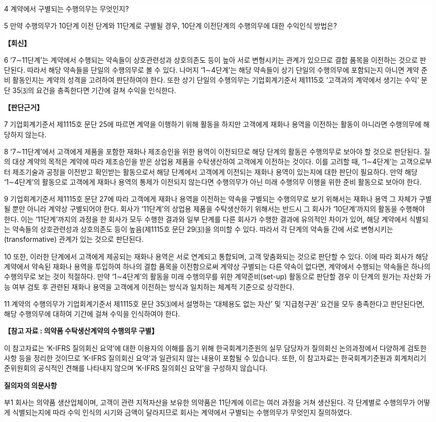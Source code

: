   

4 계약에서 구별되는 수행의무는 무엇인지?

  

5 만약 수행의무가 10단계 이전 단계와 11단계로 구별될 경우, 10단계 이전단계의 수행의무에 대한 수익인식 방법은?

  
  

**【회신】**

6 ‘7∼11단계’는 계약에서 수행되는 약속들이 상호관련성과 상호의존도 등이 높아 서로 변형시키는 관계가 있으므로 결합 품목을 이전하는 것으로 판단된다. 따라서 해당 약속들을 단일의 수행의무로 볼 수 있다. 나머지 ‘1∼4단계’는 해당 약속들이 상기 단일의 수행의무에 포함되는지 아니면 계약 준비 활동인지는 계약의 성격을 고려하여 판단하여야 한다. 또한 상기 단일의 수행의무는 기업회계기준서 제1115호 ‘고객과의 계약에서 생기는 수익’ 문단 35⑶의 요건을 충족한다면 기간에 걸쳐 수익을 인식한다.

  
  

**【판단근거】**

7 기업회계기준서 제1115호 문단 25에 따르면 계약을 이행하기 위해 활동을 하지만 고객에게 재화나 용역을 이전하는 활동이 아니라면 수행의무에 해당하지 않는다.

  

8 ‘7∼11단계’에서 고객에게 제품을 포함한 재화나 제조승인을 위한 용역이 이전되므로 해당 단계의 활동은 수행의무로 보아야 할 것으로 판단된다. 질의 대상 계약의 목적은 계약에 따라 제조승인을 받은 상업용 제품을 수탁생산하여 고객에게 이전하는 것이다. 이를 고려할 때, ‘1∼4단계’는 고객으로부터 제조기술과 공정을 이전받고 확인받는 활동으로서 해당 단계에서 고객에게 이전되는 재화나 용역이 있는지에 대한 판단이 필요하다. 만약 해당 ‘1∼4단계’의 활동으로 고객에게 재화나 용역의 통제가 이전되지 않는다면 수행의무가 아닌 미래 수행의무 이행을 위한 준비 활동으로 보아야 한다.

  

9 기업회계기준서 제1115호 문단 27에 따라 고객에게 재화나 용역을 이전하는 약속을 구별되는 수행의무로 보기 위해서는 재화나 용역 그 자체가 구별될 뿐만 아니라 계약상 구별되어야 한다. 회사가 ‘11단계’의 상업용 제품을 수탁생산하기 위해서는 반드시 그 회사가 ‘10단계’까지의 활동을 수행해야 한다. 이는 ‘11단계’까지의 과정을 한 회사가 모두 수행한 결과와 일부 단계를 다른 회사가 수행한 결과에 유의적인 차이가 있어, 해당 계약에서 식별되는 약속들의 상호관련성과 상호의존도 등이 높음(제1115호 문단 29⑶)을 의미할 수 있다. 따라서 각 단계의 약속들 간에 서로 변형시키는(transformative) 관계가 있는 것으로 판단된다.

  

10 또한, 이러한 단계에서 고객에게 제공되는 재화나 용역은 서로 연계되고 통합되며, 고객 맞춤화되는 것으로 판단할 수 있다. 이에 따라 회사가 해당 계약에서 약속된 재화나 용역을 투입하여 하나의 결합 품목을 이전함으로써 계약상 구별되는 다른 약속이 없다면, 계약에서 수행되는 약속들은 하나의 수행의무로 보는 것이 적절하다. 만약 ‘1∼4단계’의 활동을 미래 수행의무를 위한 계약준비(set-up) 활동으로 판단할 경우 이 단계의 원가는 자산화 가능 여부 검토 후 관련된 재화나 용역을 고객에게 이전하는 방식과 일치하는 체계적 기준으로 상각한다.

  

11 계약의 수행의무가 기업회계기준서 제1115호 문단 35⑶에서 설명하는 ‘대체용도 없는 자산’ 및 ‘지급청구권’ 요건을 모두 충족한다고 판단된다면, 해당 수행의무에 대하여 기간에 걸쳐 수익을 인식하여야 한다.

  

**【참고 자료 : 의약품 수탁생산계약의 수행의무 구별】**

이 참고자료는 ‘K-IFRS 질의회신 요약’에 대한 이용자의 이해를 돕기 위해 한국회계기준원의 실무 담당자가 질의회신 논의과정에서 다양하게 검토한 사항 등을 정리한 것이므로 ‘K-IFRS 질의회신 요약'과 일관되지 않는 내용이 포함될 수 있습니다. 또한, 이 참고자료는 한국회계기준원과 회계처리기준위원회의 공식적인 견해를 나타내지 않으며 ‘K-IFRS 질의회신 요약'을 구성하지 않습니다.

  

**질의자의 의문사항**

  

부1 회사는 의약품 생산업체이며, 고객이 관련 지적자산을 보유한 의약품은 11단계에 이르는 여러 과정을 거쳐 생산된다. 각 단계별로 수행의무가 어떻게 식별되는지에 따라 수익 인식의 시기와 금액이 달라지므로 회사는 계약에서 구별되는 수행의무가 무엇인지 질의하였다.

  
